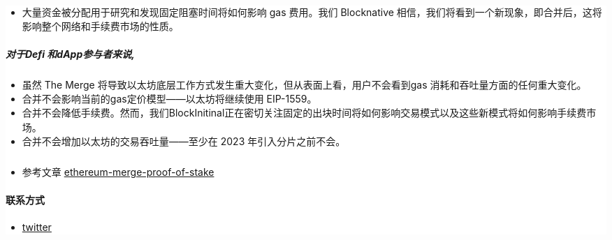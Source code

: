 * 大量资金被分配用于研究和发现固定阻塞时间将如何影响 gas 费用。我们 Blocknative 相信，我们将看到一个新现象，即合并后，这将影响整个网络和手续费市场的性质。
##### 对于Defi 和dApp参与者来说,
*  虽然 The Merge 将导致以太坊底层工作方式发生重大变化，但从表面上看，用户不会看到gas 消耗和吞吐量方面的任何重大变化。
* 合并不会影响当前的gas定价模型——以太坊将继续使用 EIP-1559。
* 合并不会降低手续费。然而，我们BlockInitinal正在密切关注固定的出块时间将如何影响交易模式以及这些新模式将如何影响手续费市场。
* 合并不会增加以太坊的交易吞吐量——至少在 2023 年引入分片之前不会。

##### 
* 参考文章 [ethereum-merge-proof-of-stake](https://www.blocknative.com/blog/ethereum-merge-proof-of-stake)

#### 联系方式  
* [twitter](https://twitter.com/DylanLi001)